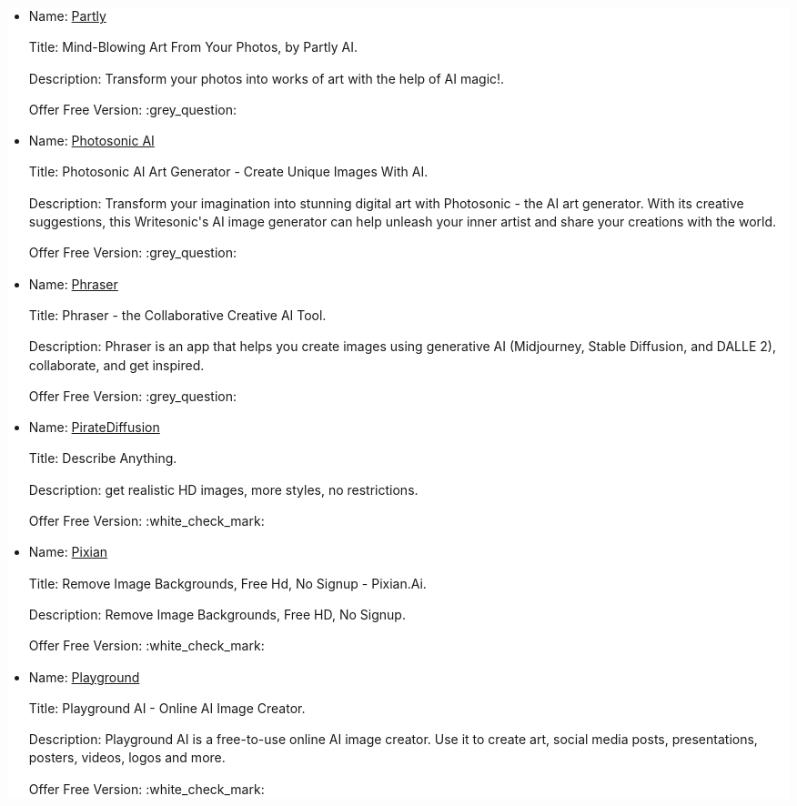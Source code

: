 
- Name: [Partly](https://www.thataicollection.com/redirect/partly?utm_source=aicollection\&utm_medium=github\&utm_campaign=aicollection)

  Title: Mind-Blowing Art From Your Photos, by Partly AI.

  Description: Transform your photos into works of art with the help of AI magic!.

  Offer Free Version: :grey\_question:


- Name: [Photosonic AI](https://www.thataicollection.com/redirect/photosonic-ai?utm_source=aicollection\&utm_medium=github\&utm_campaign=aicollection)

  Title: Photosonic AI Art Generator - Create Unique Images With AI.

  Description: Transform your imagination into stunning digital art with Photosonic - the AI art generator. With its creative suggestions, this Writesonic's AI image generator can help unleash your inner artist and share your creations with the world.

  Offer Free Version: :grey\_question:


- Name: [Phraser](https://www.thataicollection.com/redirect/phraser?utm_source=aicollection\&utm_medium=github\&utm_campaign=aicollection)

  Title: Phraser - the Collaborative Creative AI Tool.

  Description: Phraser is an app that helps you create images using generative AI (Midjourney, Stable Diffusion, and DALLE 2), collaborate, and get inspired.

  Offer Free Version: :grey\_question:


- Name: [PirateDiffusion](https://www.thataicollection.com/redirect/piratediffusion?utm_source=aicollection\&utm_medium=github\&utm_campaign=aicollection)

  Title: Describe Anything.

  Description: get realistic HD images, more styles, no restrictions.

  Offer Free Version: :white\_check\_mark:


- Name: [Pixian](https://www.thataicollection.com/redirect/pixian?utm_source=aicollection\&utm_medium=github\&utm_campaign=aicollection)

  Title: Remove Image Backgrounds, Free Hd, No Signup - Pixian.Ai.

  Description: Remove Image Backgrounds, Free HD, No Signup.

  Offer Free Version: :white\_check\_mark:


- Name: [Playground](https://www.thataicollection.com/redirect/playground?utm_source=aicollection\&utm_medium=github\&utm_campaign=aicollection)

  Title: Playground AI - Online AI Image Creator.

  Description: Playground AI is a free-to-use online AI image creator. Use it to create art, social media posts, presentations, posters, videos, logos and more.

  Offer Free Version: :white\_check\_mark:


